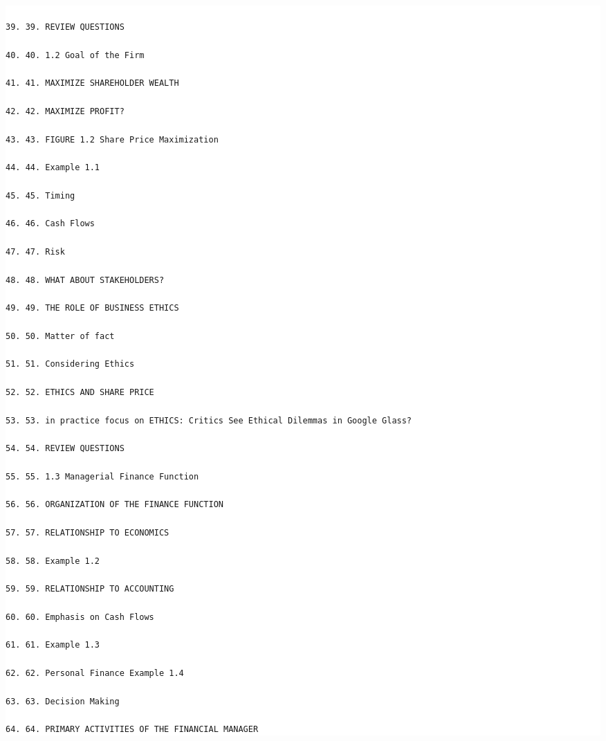                                                                                                                                             39. 39. REVIEW QUESTIONS
                                                                                                                                                40. 40. 1.2 Goal of the Firm
                                                                                                                                                    41. 41. MAXIMIZE SHAREHOLDER WEALTH
                                                                                                                                                        42. 42. MAXIMIZE PROFIT?
                                                                                                                                                            43. 43. FIGURE 1.2 Share Price Maximization
                                                                                                                                                                44. 44. Example 1.1
                                                                                                                                                                    45. 45. Timing
                                                                                                                                                                        46. 46. Cash Flows
                                                                                                                                                                            47. 47. Risk
                                                                                                                                                                                48. 48. WHAT ABOUT STAKEHOLDERS?
                                                                                                                                                                                    49. 49. THE ROLE OF BUSINESS ETHICS
                                                                                                                                                                                        50. 50. Matter of fact
                                                                                                                                                                                            51. 51. Considering Ethics
                                                                                                                                                                                                52. 52. ETHICS AND SHARE PRICE
                                                                                                                                                                                                    53. 53. in practice focus on ETHICS: Critics See Ethical Dilemmas in Google Glass?
                                                                                                                                                                                                        54. 54. REVIEW QUESTIONS
                                                                                                                                                                                                            55. 55. 1.3 Managerial Finance Function
                                                                                                                                                                                                                56. 56. ORGANIZATION OF THE FINANCE FUNCTION
                                                                                                                                                                                                                    57. 57. RELATIONSHIP TO ECONOMICS
                                                                                                                                                                                                                        58. 58. Example 1.2
                                                                                                                                                                                                                            59. 59. RELATIONSHIP TO ACCOUNTING
                                                                                                                                                                                                                                60. 60. Emphasis on Cash Flows
                                                                                                                                                                                                                                    61. 61. Example 1.3
                                                                                                                                                                                                                                        62. 62. Personal Finance Example 1.4
                                                                                                                                                                                                                                            63. 63. Decision Making
                                                                                                                                                                                                                                                64. 64. PRIMARY ACTIVITIES OF THE FINANCIAL MANAGER